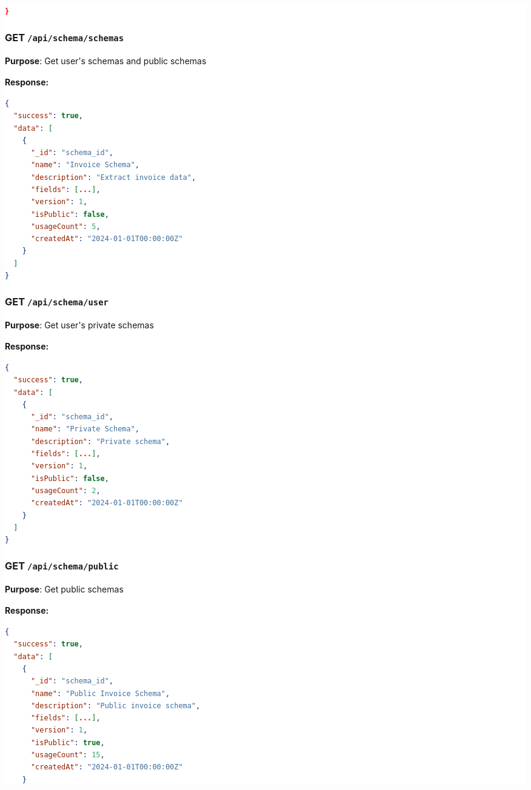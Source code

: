 ```json
}
```

### GET `/api/schema/schemas`
**Purpose**: Get user's schemas and public schemas

**Response:**
```json
{
  "success": true,
  "data": [
    {
      "_id": "schema_id",
      "name": "Invoice Schema",
      "description": "Extract invoice data",
      "fields": [...],
      "version": 1,
      "isPublic": false,
      "usageCount": 5,
      "createdAt": "2024-01-01T00:00:00Z"
    }
  ]
}
```

### GET `/api/schema/user`
**Purpose**: Get user's private schemas

**Response:**
```json
{
  "success": true,
  "data": [
    {
      "_id": "schema_id",
      "name": "Private Schema",
      "description": "Private schema",
      "fields": [...],
      "version": 1,
      "isPublic": false,
      "usageCount": 2,
      "createdAt": "2024-01-01T00:00:00Z"
    }
  ]
}
```

### GET `/api/schema/public`
**Purpose**: Get public schemas

**Response:**
```json
{
  "success": true,
  "data": [
    {
      "_id": "schema_id",
      "name": "Public Invoice Schema",
      "description": "Public invoice schema",
      "fields": [...],
      "version": 1,
      "isPublic": true,
      "usageCount": 15,
      "createdAt": "2024-01-01T00:00:00Z"
    }
```